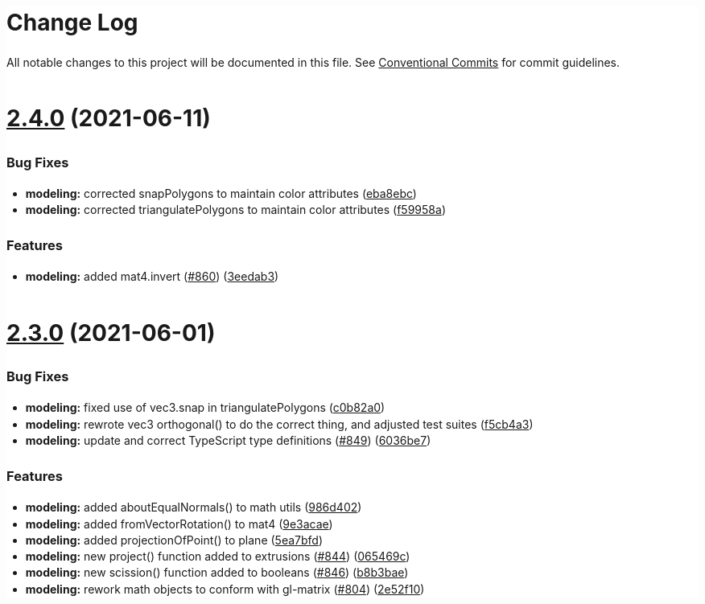 # Change Log

All notable changes to this project will be documented in this file.
See [Conventional Commits](https://conventionalcommits.org) for commit guidelines.

# [2.4.0](https://github.com/jscad/OpenJSCAD.org/compare/@jscad/modeling@2.3.0...@jscad/modeling@2.4.0) (2021-06-11)


### Bug Fixes

* **modeling:** corrected snapPolygons to maintain color attributes ([eba8ebc](https://github.com/jscad/OpenJSCAD.org/commit/eba8ebc5b910b7c6d3b8021a26bcc92a73672247))
* **modeling:** corrected triangulatePolygons to maintain color attributes ([f59958a](https://github.com/jscad/OpenJSCAD.org/commit/f59958a9640c3c81c8f081fab9ec64a592adef44))


### Features

* **modeling:** added mat4.invert ([#860](https://github.com/jscad/OpenJSCAD.org/issues/860)) ([3eedab3](https://github.com/jscad/OpenJSCAD.org/commit/3eedab3ba1f8a8f3e909eeeb74dca230af8ac435))





# [2.3.0](https://github.com/jscad/OpenJSCAD.org/compare/@jscad/modeling@2.2.0...@jscad/modeling@2.3.0) (2021-06-01)


### Bug Fixes

* **modeling:** fixed use of vec3.snap in triangulatePolygons ([c0b82a0](https://github.com/jscad/OpenJSCAD.org/commit/c0b82a0fce4dc69eb152b184a7c36a587fbe4a97))
* **modeling:** rewrote vec3 orthogonal() to do the correct thing, and adjusted test suites ([f5cb4a3](https://github.com/jscad/OpenJSCAD.org/commit/f5cb4a31bfc331123cf0da95c012b02b7baafcc8))
* **modeling:** update and correct TypeScript type definitions ([#849](https://github.com/jscad/OpenJSCAD.org/issues/849)) ([6036be7](https://github.com/jscad/OpenJSCAD.org/commit/6036be7586a3f2808f34764baa4195c5edbc6165))


### Features

* **modeling:** added aboutEqualNormals() to math utils ([986d402](https://github.com/jscad/OpenJSCAD.org/commit/986d402cff0f857c77ac77995090fbb0da7ecdaf))
* **modeling:** added fromVectorRotation() to mat4 ([9e3acae](https://github.com/jscad/OpenJSCAD.org/commit/9e3acaee31b4792bdde3ff52b3d6931fc4898414))
* **modeling:** added projectionOfPoint() to plane ([5ea7bfd](https://github.com/jscad/OpenJSCAD.org/commit/5ea7bfd384bd72ea3d05937d6e935f50109973bc))
* **modeling:** new project() function added to extrusions ([#844](https://github.com/jscad/OpenJSCAD.org/issues/844)) ([065469c](https://github.com/jscad/OpenJSCAD.org/commit/065469c9698f429fd5352d705261a96b4d90c836))
* **modeling:** new scission() function added to booleans ([#846](https://github.com/jscad/OpenJSCAD.org/issues/846)) ([b8b3bae](https://github.com/jscad/OpenJSCAD.org/commit/b8b3bae0f45301a8c4b80a757331f89e962f86fc))
* **modeling:** rework math objects to conform with gl-matrix ([#804](https://github.com/jscad/OpenJSCAD.org/issues/804)) ([2e52f10](https://github.com/jscad/OpenJSCAD.org/commit/2e52f104e569f2bb7dd9e1be3d238f471f4d3dfa))
